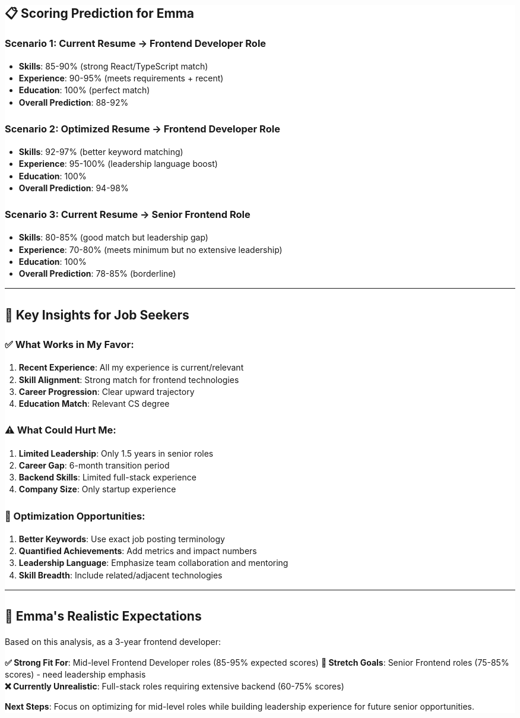 ## 📋 Scoring Prediction for Emma

### Scenario 1: Current Resume → Frontend Developer Role
- **Skills**: 85-90% (strong React/TypeScript match)
- **Experience**: 90-95% (meets requirements + recent)  
- **Education**: 100% (perfect match)
- **Overall Prediction**: 88-92%

### Scenario 2: Optimized Resume → Frontend Developer Role  
- **Skills**: 92-97% (better keyword matching)
- **Experience**: 95-100% (leadership language boost)
- **Education**: 100%
- **Overall Prediction**: 94-98%

### Scenario 3: Current Resume → Senior Frontend Role
- **Skills**: 80-85% (good match but leadership gap)
- **Experience**: 70-80% (meets minimum but no extensive leadership)
- **Education**: 100%
- **Overall Prediction**: 78-85% (borderline)

---

## 🎯 Key Insights for Job Seekers

### ✅ What Works in My Favor:
1. **Recent Experience**: All my experience is current/relevant
2. **Skill Alignment**: Strong match for frontend technologies  
3. **Career Progression**: Clear upward trajectory
4. **Education Match**: Relevant CS degree

### ⚠️ What Could Hurt Me:
1. **Limited Leadership**: Only 1.5 years in senior roles
2. **Career Gap**: 6-month transition period
3. **Backend Skills**: Limited full-stack experience
4. **Company Size**: Only startup experience

### 🚀 Optimization Opportunities:
1. **Better Keywords**: Use exact job posting terminology
2. **Quantified Achievements**: Add metrics and impact numbers
3. **Leadership Language**: Emphasize team collaboration and mentoring
4. **Skill Breadth**: Include related/adjacent technologies

---

## 🔮 Emma's Realistic Expectations

Based on this analysis, as a 3-year frontend developer:

**✅ Strong Fit For**: Mid-level Frontend Developer roles (85-95% expected scores)
**🤔 Stretch Goals**: Senior Frontend roles (75-85% scores) - need leadership emphasis  
**❌ Currently Unrealistic**: Full-stack roles requiring extensive backend (60-75% scores)

**Next Steps**: Focus on optimizing for mid-level roles while building leadership experience for future senior opportunities.